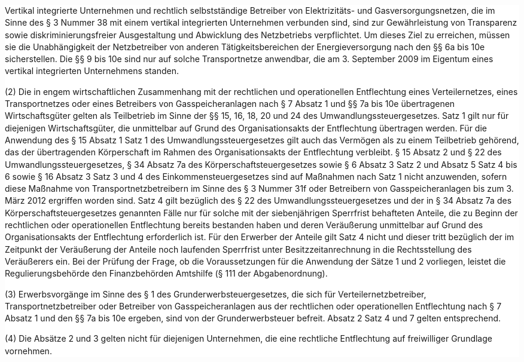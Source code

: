 Vertikal integrierte Unternehmen und rechtlich selbstständige
Betreiber von Elektrizitäts- und Gasversorgungsnetzen, die im Sinne
des § 3 Nummer 38 mit einem vertikal integrierten Unternehmen
verbunden sind, sind zur Gewährleistung von Transparenz sowie
diskriminierungsfreier Ausgestaltung und Abwicklung des Netzbetriebs
verpflichtet. Um dieses Ziel zu erreichen, müssen sie die
Unabhängigkeit der Netzbetreiber von anderen Tätigkeitsbereichen der
Energieversorgung nach den §§ 6a bis 10e sicherstellen. Die §§ 9 bis
10e sind nur auf solche Transportnetze anwendbar, die am 3. September
2009 im Eigentum eines vertikal integrierten Unternehmens standen.

(2) Die in engem wirtschaftlichen Zusammenhang mit der rechtlichen und
operationellen Entflechtung eines Verteilernetzes, eines
Transportnetzes oder eines Betreibers von Gasspeicheranlagen nach § 7
Absatz 1 und §§ 7a bis 10e übertragenen Wirtschaftsgüter gelten als
Teilbetrieb im Sinne der §§ 15, 16, 18, 20 und 24 des
Umwandlungssteuergesetzes. Satz 1 gilt nur für diejenigen
Wirtschaftsgüter, die unmittelbar auf Grund des Organisationsakts der
Entflechtung übertragen werden. Für die Anwendung des § 15 Absatz 1
Satz 1 des Umwandlungssteuergesetzes gilt auch das Vermögen als zu
einem Teilbetrieb gehörend, das der übertragenden Körperschaft im
Rahmen des Organisationsakts der Entflechtung verbleibt. § 15 Absatz 2
und § 22 des Umwandlungssteuergesetzes, § 34 Absatz 7a des
Körperschaftsteuergesetzes sowie § 6 Absatz 3 Satz 2 und Absatz 5 Satz
4 bis 6 sowie § 16 Absatz 3 Satz 3 und 4 des Einkommensteuergesetzes
sind auf Maßnahmen nach Satz 1 nicht anzuwenden, sofern diese Maßnahme
von Transportnetzbetreibern im Sinne des § 3 Nummer 31f oder
Betreibern von Gasspeicheranlagen bis zum 3. März 2012 ergriffen
worden sind. Satz 4 gilt bezüglich des § 22 des
Umwandlungssteuergesetzes und der in § 34 Absatz 7a des
Körperschaftsteuergesetzes genannten Fälle nur für solche mit der
siebenjährigen Sperrfrist behafteten Anteile, die zu Beginn der
rechtlichen oder operationellen Entflechtung bereits bestanden haben
und deren Veräußerung unmittelbar auf Grund des Organisationsakts der
Entflechtung erforderlich ist. Für den Erwerber der Anteile gilt Satz
4 nicht und dieser tritt bezüglich der im Zeitpunkt der Veräußerung
der Anteile noch laufenden Sperrfrist unter
Besitzzeitanrechnung              in die Rechtsstellung des
Veräußerers ein. Bei der Prüfung der Frage, ob die Voraussetzungen für
die Anwendung der Sätze 1 und 2 vorliegen, leistet die
Regulierungsbehörde den Finanzbehörden Amtshilfe (§ 111 der
Abgabenordnung).

(3) Erwerbsvorgänge im Sinne des § 1 des Grunderwerbsteuergesetzes,
die sich für Verteilernetzbetreiber, Transportnetzbetreiber oder
Betreiber von Gasspeicheranlagen aus der rechtlichen oder
operationellen Entflechtung nach § 7 Absatz 1 und den §§ 7a bis 10e
ergeben, sind von der Grunderwerbsteuer befreit. Absatz 2 Satz 4 und 7
gelten entsprechend.

(4) Die Absätze 2 und 3 gelten nicht für diejenigen Unternehmen, die
eine rechtliche Entflechtung auf freiwilliger Grundlage vornehmen.
